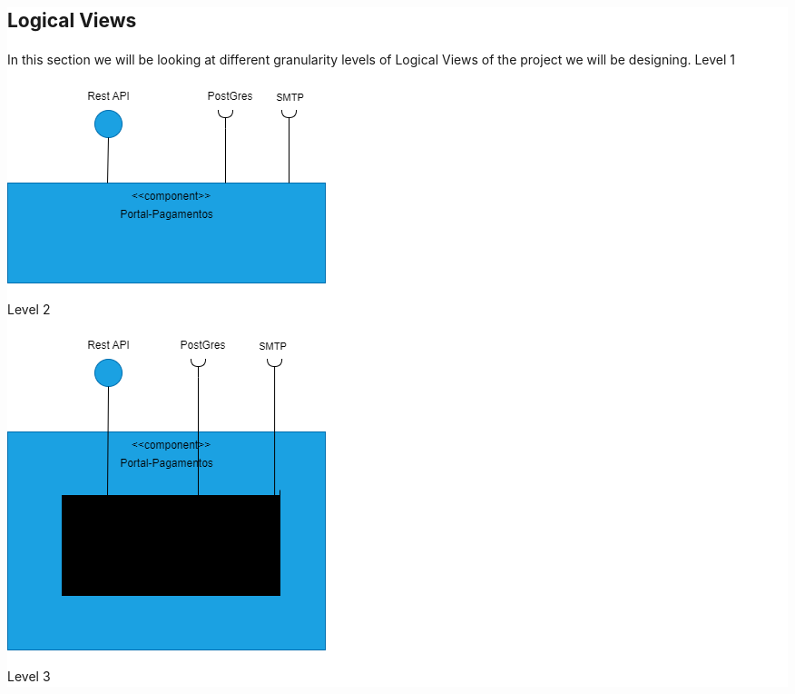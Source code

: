 
## Logical Views
In this section we will be looking at different granularity levels of Logical Views of the project we will be designing.
Level 1

![LogicalView-1.drawio.png](LogicalView/LogicalView-1.drawio.png)

Level 2

![LogicalView-2.drawio.png](LogicalView/LogicalView-2.drawio.png)

Level 3
